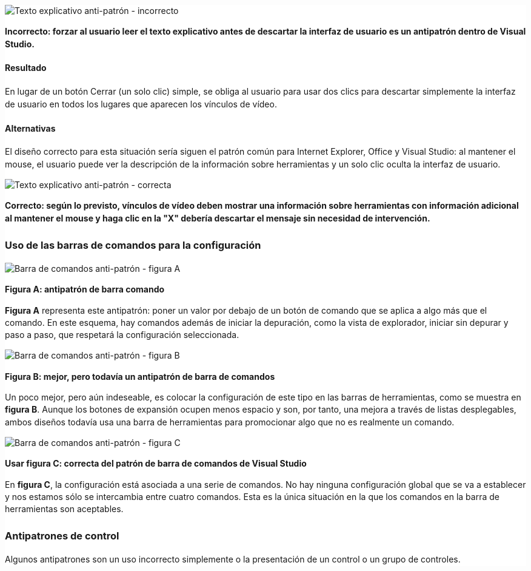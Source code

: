  ![Texto explicativo anti&#45;patrón &#45; incorrecto](../../extensibility/ux-guidelines/media/incorrectuseofmultipleclicks.png "Incorrectuseofmultipleclicks")  
  
 **Incorrecto: forzar al usuario leer el texto explicativo antes de descartar la interfaz de usuario es un antipatrón dentro de Visual Studio.**  
  
#### <a name="result"></a>Resultado  
 En lugar de un botón Cerrar (un solo clic) simple, se obliga al usuario para usar dos clics para descartar simplemente la interfaz de usuario en todos los lugares que aparecen los vínculos de vídeo.  
  
#### <a name="alternatives"></a>Alternativas  
 El diseño correcto para esta situación sería siguen el patrón común para Internet Explorer, Office y Visual Studio: al mantener el mouse, el usuario puede ver la descripción de la información sobre herramientas y un solo clic oculta la interfaz de usuario.  
  
 ![Texto explicativo anti&#45;patrón &#45; correcta](../../extensibility/ux-guidelines/media/explanatorytextanti-pattern-correct.png "Explanatorytextanti patrón correctas")  
  
 **Correcto: según lo previsto, vínculos de vídeo deben mostrar una información sobre herramientas con información adicional al mantener el mouse y haga clic en la "X" debería descartar el mensaje sin necesidad de intervención.**  
  
### <a name="using-command-bars-for-settings"></a>Uso de las barras de comandos para la configuración  
 ![Barra de comandos anti&#45;patrón &#45; figura A](../../extensibility/ux-guidelines/media/commandbaranti-pattern-figurea.png "Commandbaranti-patrón-FigureA")  
  
 **Figura A: antipatrón de barra comando**  
  
 **Figura A** representa este antipatrón: poner un valor por debajo de un botón de comando que se aplica a algo más que el comando. En este esquema, hay comandos además de iniciar la depuración, como la vista de explorador, iniciar sin depurar y paso a paso, que respetará la configuración seleccionada.  
  
 ![Barra de comandos anti&#45;patrón &#45; figura B](../../extensibility/ux-guidelines/media/commandbaranti-pattern-figureb.png "Commandbaranti-patrón-FigureB")  
  
 **Figura B: mejor, pero todavía un antipatrón de barra de comandos**  
  
 Un poco mejor, pero aún indeseable, es colocar la configuración de este tipo en las barras de herramientas, como se muestra en **figura B**. Aunque los botones de expansión ocupen menos espacio y son, por tanto, una mejora a través de listas desplegables, ambos diseños todavía usa una barra de herramientas para promocionar algo que no es realmente un comando.  
  
 ![Barra de comandos anti&#45;patrón &#45; figura C](../../extensibility/ux-guidelines/media/commandbaranti-pattern-figurec.png "Commandbaranti-patrón-FigureC")  
  
 **Usar figura C: correcta del patrón de barra de comandos de Visual Studio**  
  
 En **figura C**, la configuración está asociada a una serie de comandos. No hay ninguna configuración global que se va a establecer y nos estamos sólo se intercambia entre cuatro comandos. Esta es la única situación en la que los comandos en la barra de herramientas son aceptables.  
  
### <a name="control-anti-patterns"></a>Antipatrones de control  
 Algunos antipatrones son un uso incorrecto simplemente o la presentación de un control o un grupo de controles.  
  